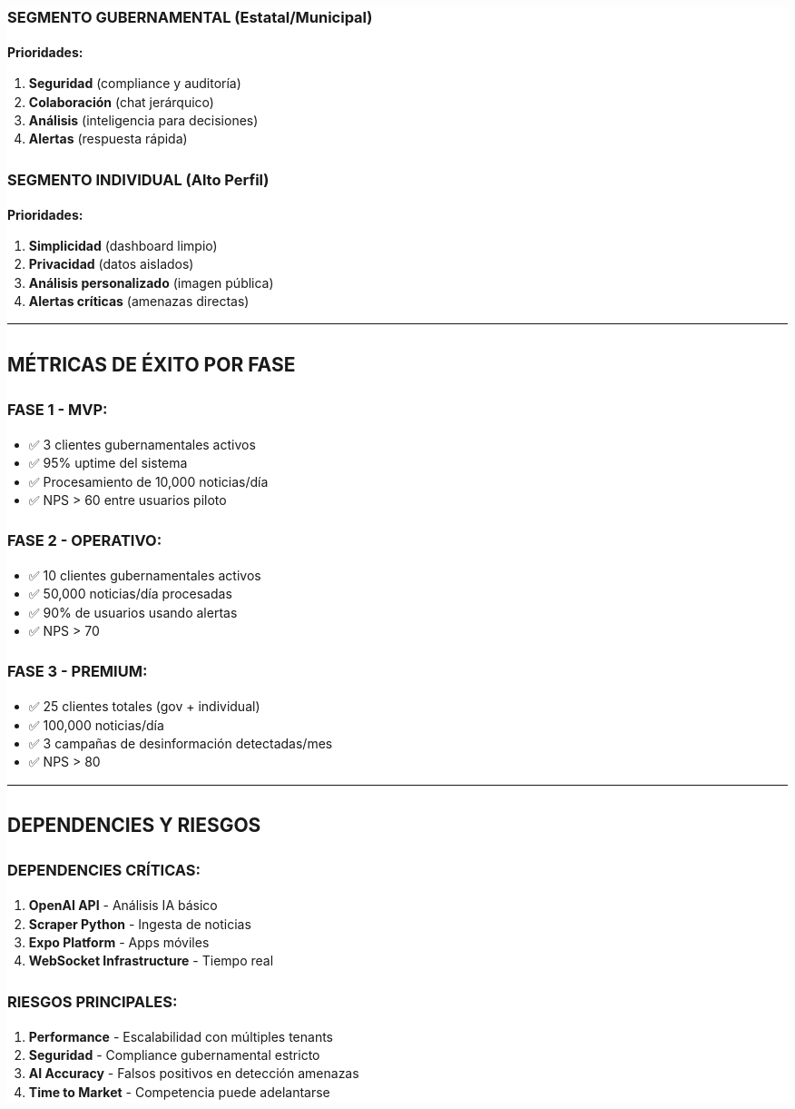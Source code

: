 ### **SEGMENTO GUBERNAMENTAL (Estatal/Municipal)**
**Prioridades:**
1. **Seguridad** (compliance y auditoría)
2. **Colaboración** (chat jerárquico)
3. **Análisis** (inteligencia para decisiones)
4. **Alertas** (respuesta rápida)

### **SEGMENTO INDIVIDUAL (Alto Perfil)**
**Prioridades:**
1. **Simplicidad** (dashboard limpio)
2. **Privacidad** (datos aislados)
3. **Análisis personalizado** (imagen pública)
4. **Alertas críticas** (amenazas directas)

---

## MÉTRICAS DE ÉXITO POR FASE

### **FASE 1 - MVP:**
- ✅ 3 clientes gubernamentales activos
- ✅ 95% uptime del sistema
- ✅ Procesamiento de 10,000 noticias/día
- ✅ NPS > 60 entre usuarios piloto

### **FASE 2 - OPERATIVO:**
- ✅ 10 clientes gubernamentales activos
- ✅ 50,000 noticias/día procesadas
- ✅ 90% de usuarios usando alertas
- ✅ NPS > 70

### **FASE 3 - PREMIUM:**
- ✅ 25 clientes totales (gov + individual)
- ✅ 100,000 noticias/día
- ✅ 3 campañas de desinformación detectadas/mes
- ✅ NPS > 80

---

## DEPENDENCIES Y RIESGOS

### **DEPENDENCIES CRÍTICAS:**
1. **OpenAI API** - Análisis IA básico
2. **Scraper Python** - Ingesta de noticias  
3. **Expo Platform** - Apps móviles
4. **WebSocket Infrastructure** - Tiempo real

### **RIESGOS PRINCIPALES:**
1. **Performance** - Escalabilidad con múltiples tenants
2. **Seguridad** - Compliance gubernamental estricto
3. **AI Accuracy** - Falsos positivos en detección amenazas
4. **Time to Market** - Competencia puede adelantarse
